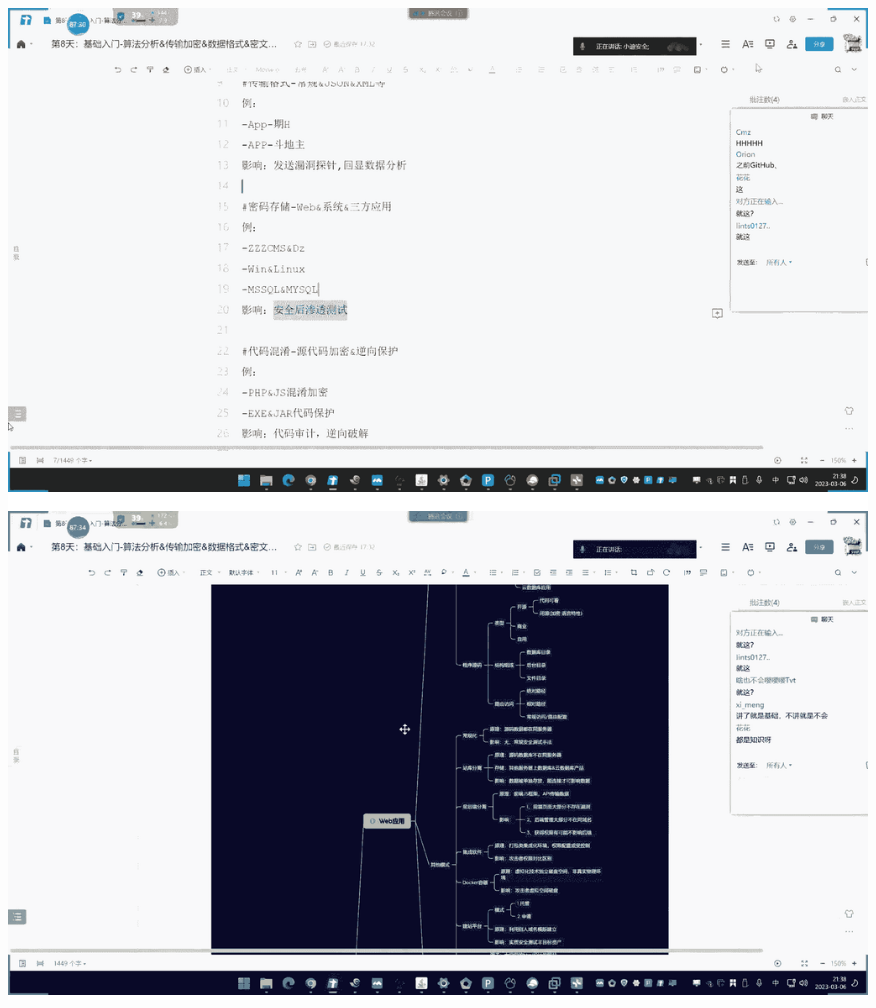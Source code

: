 
![](img/5d7ba699f901a21ca6215093b719288e_325.png)

![](img/5d7ba699f901a21ca6215093b719288e_326.png)
